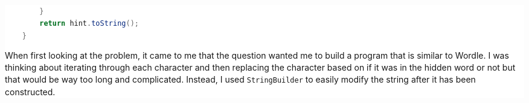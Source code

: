 ```cs
        }
        return hint.toString();
    }
```

When first looking at the problem, it came to me that the question wanted me to build a program that is similar to Wordle. I was thinking about iterating through each character and then replacing the character based on if it was in the hidden word or not but that would be way too long and complicated. Instead, I used `StringBuilder` to easily modify the string after it has been constructed. 


